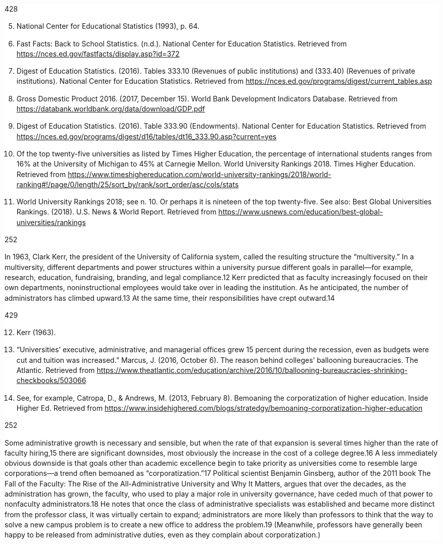 428

5. National Center for Educational Statistics (1993), p. 64.

5. Fast Facts: Back to School Statistics. (n.d.). National Center for Education Statistics. Retrieved from https://nces.ed.gov/fastfacts/display.asp?id=372

5. Digest of Education Statistics. (2016). Tables 333.10 (Revenues of public institutions) and (333.40) (Revenues of private institutions). National Center for Education Statistics. Retrieved from https://nces.ed.gov/programs/digest/current_tables.asp

5. Gross Domestic Product 2016. (2017, December 15). World Bank Development Indicators Database. Retrieved from https://databank.worldbank.org/data/download/GDP.pdf

5. Digest of Education Statistics. (2016). Table 333.90 (Endowments). National Center for Education Statistics. Retrieved from https://nces.ed.gov/programs/digest/d16/tables/dt16_333.90.asp?current=yes

5. Of the top twenty-five universities as listed by Times Higher Education, the percentage of international students ranges from 16% at the University of Michigan to 45% at Carnegie Mellon. World University Rankings 2018. Times Higher Education. Retrieved from https://www.timeshighereducation.com/world-university-rankings/2018/world-ranking#!/page/0/length/25/sort_by/rank/sort_order/asc/cols/stats

5. World University Rankings 2018; see n. 10. Or perhaps it is nineteen of the top twenty-five. See also: Best Global Universities Rankings. (2018). U.S. News & World Report. Retrieved from https://www.usnews.com/education/best-global-universities/rankings

252

In 1963, Clark Kerr, the president of the University of California system, called the resulting structure the “multiversity.” In a multiversity, different departments and power structures within a university pursue different goals in parallel—for example, research, education, fundraising, branding, and legal compliance.12 Kerr predicted that as faculty increasingly focused on their own departments, noninstructional employees would take over in leading the institution. As he anticipated, the number of administrators has climbed upward.13 At the same time, their responsibilities have crept outward.14

429

12. Kerr (1963).

12. “Universities’ executive, administrative, and managerial offices grew 15 percent during the recession, even as budgets were cut and tuition was increased.” Marcus, J. (2016, October 6). The reason behind colleges’ ballooning bureaucracies. The Atlantic. Retrieved from https://www.theatlantic.com/education/archive/2016/10/ballooning-bureaucracies-shrinking-checkbooks/503066

12. See, for example, Catropa, D., & Andrews, M. (2013, February 8). Bemoaning the corporatization of higher education. Inside Higher Ed. Retrieved from https://www.insidehighered.com/blogs/stratedgy/bemoaning-corporatization-higher-education

252

Some administrative growth is necessary and sensible, but when the rate of that expansion is several times higher than the rate of faculty hiring,15 there are significant downsides, most obviously the increase in the cost of a college degree.16 A less immediately obvious downside is that goals other than academic excellence begin to take priority as universities come to resemble large corporations—a trend often bemoaned as “corporatization.”17 Political scientist Benjamin Ginsberg, author of the 2011 book The Fall of the Faculty: The Rise of the All-Administrative University and Why It Matters, argues that over the decades, as the administration has grown, the faculty, who used to play a major role in university governance, have ceded much of that power to nonfaculty administrators.18 He notes that once the class of administrative specialists was established and became more distinct from the professor class, it was virtually certain to expand; administrators are more likely than professors to think that the way to solve a new campus problem is to create a new office to address the problem.19 (Meanwhile, professors have generally been happy to be released from administrative duties, even as they complain about corporatization.)
